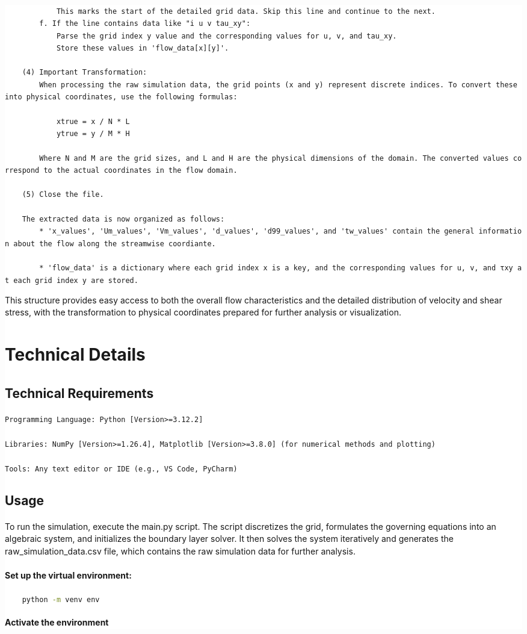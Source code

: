 ```plaintext
            This marks the start of the detailed grid data. Skip this line and continue to the next. 
        f. If the line contains data like "i u v tau_xy":
            Parse the grid index y value and the corresponding values for u, v, and tau_xy​.
            Store these values in 'flow_data[x][y]'.

    (4) Important Transformation:
        When processing the raw simulation data, the grid points (x and y) represent discrete indices. To convert these into physical coordinates, use the following formulas:

            xtrue = x / N * L
            ytrue = y / M * H

        Where N and M are the grid sizes, and L and H are the physical dimensions of the domain. The converted values correspond to the actual coordinates in the flow domain.

    (5) Close the file.

    The extracted data is now organized as follows:
        * 'x_values', 'Um_values', 'Vm_values', 'd_values', 'd99_values', and 'tw_values' contain the general information about the flow along the streamwise coordiante.

        * 'flow_data' is a dictionary where each grid index x is a key, and the corresponding values for u, v, and τxy​ at each grid index y are stored.
```

This structure provides easy access to both the overall flow characteristics and the detailed distribution of velocity and shear stress, with the transformation to physical coordinates prepared for further analysis or visualization.

# Technical Details
## Technical Requirements

    Programming Language: Python [Version>=3.12.2]

    Libraries: NumPy [Version>=1.26.4], Matplotlib [Version>=3.8.0] (for numerical methods and plotting)

    Tools: Any text editor or IDE (e.g., VS Code, PyCharm)


## Usage

To run the simulation, execute the main.py script. The script discretizes the grid, formulates the governing equations into an algebraic system, and initializes the boundary layer solver. It then solves the system iteratively and generates the raw_simulation_data.csv file, which contains the raw simulation data for further analysis.

#### Set up the virtual environment:

```bash
    python -m venv env
```
#### Activate the environment
